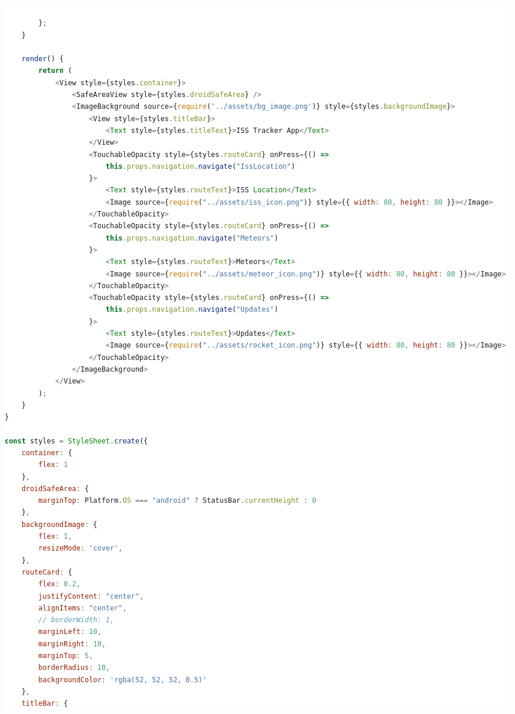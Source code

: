 ```js

        };
    }

    render() {
        return (
            <View style={styles.container}>
                <SafeAreaView style={styles.droidSafeArea} />
                <ImageBackground source={require('../assets/bg_image.png')} style={styles.backgroundImage}>
                    <View style={styles.titleBar}>
                        <Text style={styles.titleText}>ISS Tracker App</Text>
                    </View>
                    <TouchableOpacity style={styles.routeCard} onPress={() =>
                        this.props.navigation.navigate("IssLocation")
                    }>
                        <Text style={styles.routeText}>ISS Location</Text>
                        <Image source={require("../assets/iss_icon.png")} style={{ width: 80, height: 80 }}></Image>
                    </TouchableOpacity>
                    <TouchableOpacity style={styles.routeCard} onPress={() =>
                        this.props.navigation.navigate("Meteors")
                    }>
                        <Text style={styles.routeText}>Meteors</Text>
                        <Image source={require("../assets/meteor_icon.png")} style={{ width: 80, height: 80 }}></Image>
                    </TouchableOpacity>
                    <TouchableOpacity style={styles.routeCard} onPress={() =>
                        this.props.navigation.navigate("Updates")
                    }>
                        <Text style={styles.routeText}>Updates</Text>
                        <Image source={require("../assets/rocket_icon.png")} style={{ width: 80, height: 80 }}></Image>
                    </TouchableOpacity>
                </ImageBackground>
            </View>
        );
    }
}

const styles = StyleSheet.create({
    container: {
        flex: 1
    },
    droidSafeArea: {
        marginTop: Platform.OS === "android" ? StatusBar.currentHeight : 0
    },
    backgroundImage: {
        flex: 1,
        resizeMode: 'cover',
    },
    routeCard: {
        flex: 0.2,
        justifyContent: "center",
        alignItems: "center",
        // borderWidth: 1,
        marginLeft: 10,
        marginRight: 10,
        marginTop: 5,
        borderRadius: 10,
        backgroundColor: 'rgba(52, 52, 52, 0.5)'
    },
    titleBar: {
```